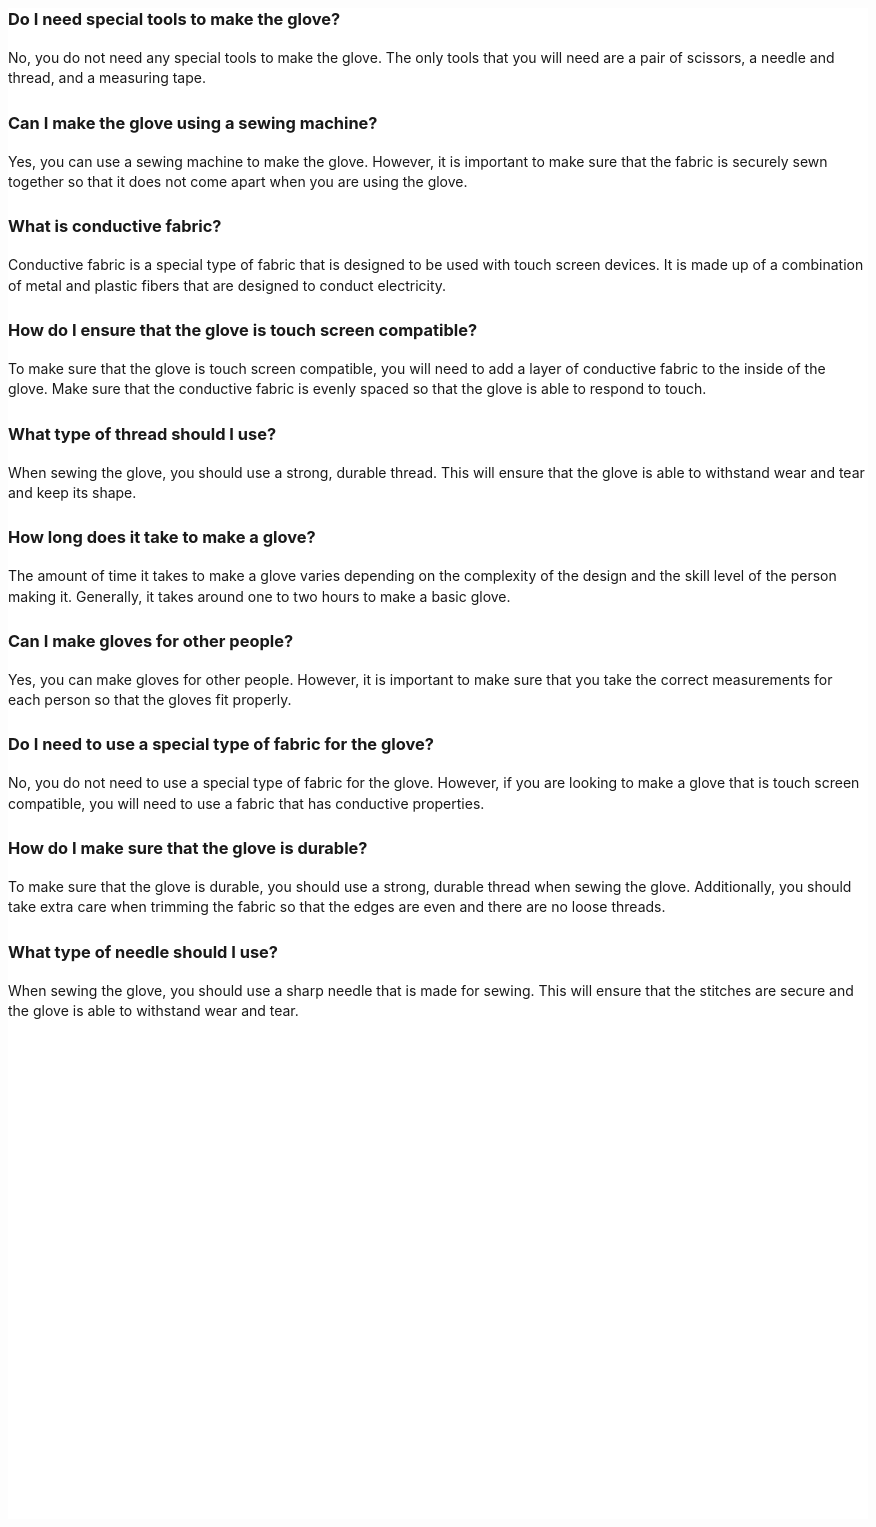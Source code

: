 <h3>Do I need special tools to make the glove?</h3>

<p>No, you do not need any special tools to make the glove. The only tools that you will need are a pair of scissors, a needle and thread, and a measuring tape.</p>

<h3>Can I make the glove using a sewing machine?</h3>

<p>Yes, you can use a sewing machine to make the glove. However, it is important to make sure that the fabric is securely sewn together so that it does not come apart when you are using the glove.</p>

<h3>What is conductive fabric?</h3>

<p>Conductive fabric is a special type of fabric that is designed to be used with touch screen devices. It is made up of a combination of metal and plastic fibers that are designed to conduct electricity.</p>

<h3>How do I ensure that the glove is touch screen compatible?</h3>

<p>To make sure that the glove is touch screen compatible, you will need to add a layer of conductive fabric to the inside of the glove. Make sure that the conductive fabric is evenly spaced so that the glove is able to respond to touch.</p>

<h3>What type of thread should I use?</h3>

<p>When sewing the glove, you should use a strong, durable thread. This will ensure that the glove is able to withstand wear and tear and keep its shape.</p>

<h3>How long does it take to make a glove?</h3>

<p>The amount of time it takes to make a glove varies depending on the complexity of the design and the skill level of the person making it. Generally, it takes around one to two hours to make a basic glove.</p>

<h3>Can I make gloves for other people?</h3>

<p>Yes, you can make gloves for other people. However, it is important to make sure that you take the correct measurements for each person so that the gloves fit properly.</p>

<h3>Do I need to use a special type of fabric for the glove?</h3>

<p>No, you do not need to use a special type of fabric for the glove. However, if you are looking to make a glove that is touch screen compatible, you will need to use a fabric that has conductive properties.</p>

<h3>How do I make sure that the glove is durable?</h3>

<p>To make sure that the glove is durable, you should use a strong, durable thread when sewing the glove. Additionally, you should take extra care when trimming the fabric so that the edges are even and there are no loose threads.</p>

<h3>What type of needle should I use?</h3>

<p>When sewing the glove, you should use a sharp needle that is made for sewing. This will ensure that the stitches are secure and the glove is able to withstand wear and tear.</p>

<div style="position: relative; padding-bottom: 56.25%; overflow: hidden"><iframe src="https://www.youtube.com/embed/vz02wHGCyC8" frameborder="0" allow="accelerometer; autoplay; clipboard-write; encrypted-media; gyroscope; picture-in-picture; web-share" allowfullscreen style="position: absolute; top: 0; left: 0; width: 100%; height: 100%;"></iframe>
</div>